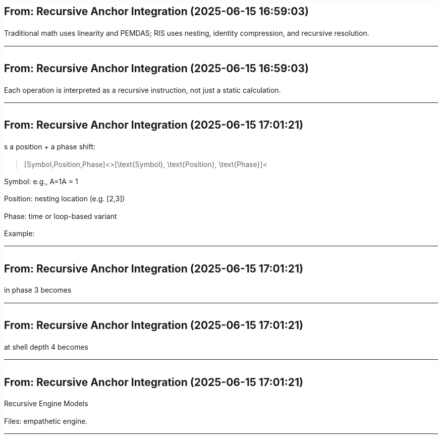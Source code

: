 
## From: Recursive Anchor Integration (2025-06-15 16:59:03)

Traditional math uses linearity and PEMDAS; RIS uses nesting, identity compression, and recursive resolution.

---

## From: Recursive Anchor Integration (2025-06-15 16:59:03)

Each operation is interpreted as a recursive instruction, not just a static calculation.

---

## From: Recursive Anchor Integration (2025-06-15 17:01:21)

s a position + a phase shift:

>[Symbol,Position,Phase]<>[\text{Symbol}, \text{Position}, \text{Phase}]<

Symbol: e.g., A=1A = 1





Position: nesting location (e.g. [2,3])





Phase: time or loop-based variant





Example:

---

## From: Recursive Anchor Integration (2025-06-15 17:01:21)

in phase 3 becomes

---

## From: Recursive Anchor Integration (2025-06-15 17:01:21)

at shell depth 4 becomes

---

## From: Recursive Anchor Integration (2025-06-15 17:01:21)

Recursive Engine Models

Files: empathetic engine.

---